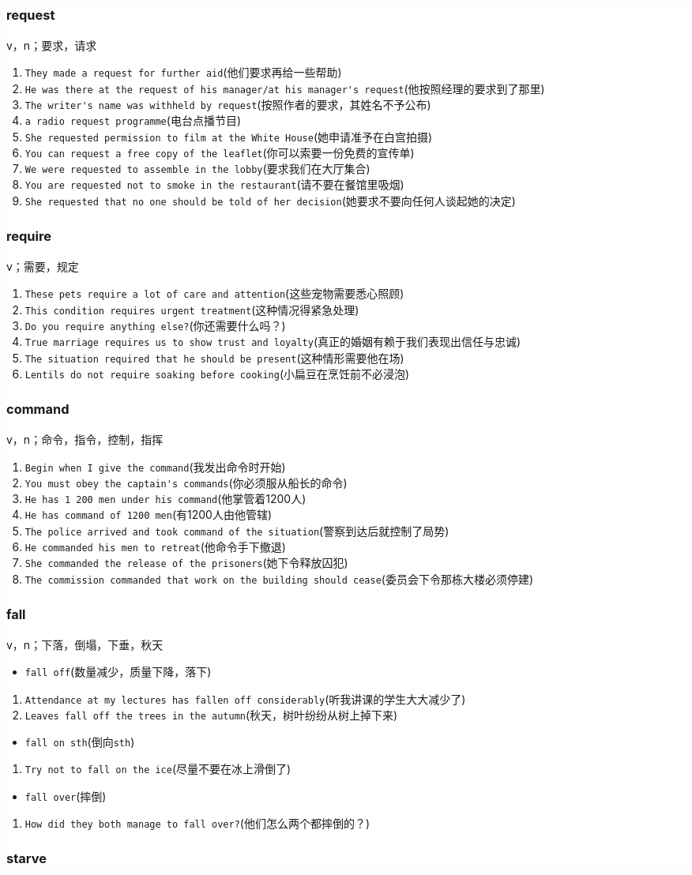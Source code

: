 ### request

v，n；要求，请求

1. `They made a request for further aid`(他们要求再给一些帮助)
2. `He was there at the request of his manager/at his manager's request`(他按照经理的要求到了那里)
3. `The writer's name was withheld by request`(按照作者的要求，其姓名不予公布)
4. `a radio request programme`(电台点播节目)
5. `She requested permission to film at the White House`(她申请准予在白宫拍摄)
6. `You can request a free copy of the leaflet`(你可以索要一份免费的宣传单)
7. `We were requested to assemble in the lobby`(要求我们在大厅集合)
8. `You are requested not to smoke in the restaurant`(请不要在餐馆里吸烟)
9. `She requested that no one should be told of her decision`(她要求不要向任何人谈起她的决定)

### require

v；需要，规定

1. `These pets require a lot of care and attention`(这些宠物需要悉心照顾)
2. `This condition requires urgent treatment`(这种情况得紧急处理)
3. `Do you require anything else?`(你还需要什么吗？)
4. `True marriage requires us to show trust and loyalty`(真正的婚姻有赖于我们表现出信任与忠诚)
5. `The situation required that he should be present`(这种情形需要他在场)
6. `Lentils do not require soaking before cooking`(小扁豆在烹饪前不必浸泡)

### command

v，n；命令，指令，控制，指挥

1. `Begin when I give the command`(我发出命令时开始)
2. `You must obey the captain's commands`(你必须服从船长的命令)
3. `He has 1 200 men under his command`(他掌管着1200人)
4. `He has command of 1200 men`(有1200人由他管辖)
5. `The police arrived and took command of the situation`(警察到达后就控制了局势)
6. `He commanded his men to retreat`(他命令手下撤退)
7. `She commanded the release of the prisoners`(她下令释放囚犯)
8. `The commission commanded that work on the building should cease`(委员会下令那栋大楼必须停建)

### fall

v，n；下落，倒塌，下垂，秋天

- `fall off`(数量减少，质量下降，落下)

1. `Attendance at my lectures has fallen off considerably`(听我讲课的学生大大减少了)
2. `Leaves fall off the trees in the autumn`(秋天，树叶纷纷从树上掉下来)

- `fall on sth`(倒向`sth`)

1. `Try not to fall on the ice`(尽量不要在冰上滑倒了)

- `fall over`(摔倒)

1. `How did they both manage to fall over?`(他们怎么两个都摔倒的？)

### starve
